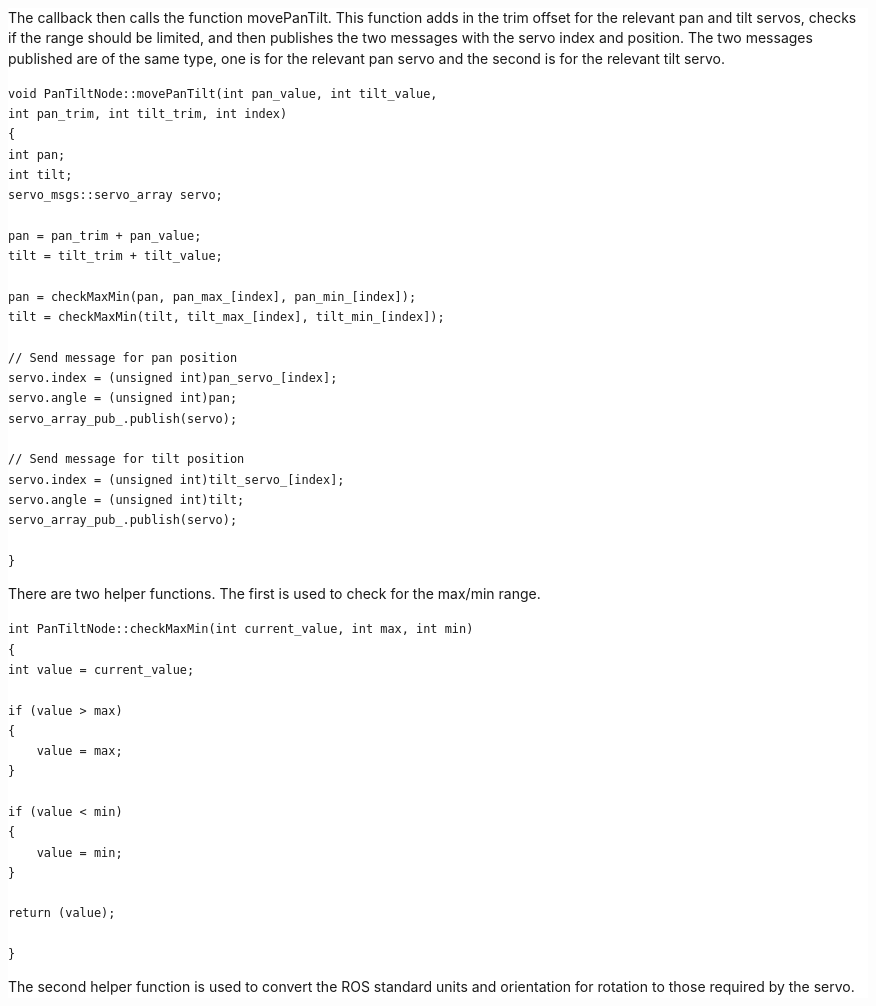 
The callback then calls the function movePanTilt. This function adds in the trim offset for the relevant pan and tilt servos, checks if the range should be limited, and then publishes the two messages with the servo index and position. The two messages published are of the same type, one is for the relevant pan servo and the second is for the relevant tilt servo.

```
void PanTiltNode::movePanTilt(int pan_value, int tilt_value,
int pan_trim, int tilt_trim, int index)
{
int pan;
int tilt;
servo_msgs::servo_array servo;

pan = pan_trim + pan_value;
tilt = tilt_trim + tilt_value;

pan = checkMaxMin(pan, pan_max_[index], pan_min_[index]);
tilt = checkMaxMin(tilt, tilt_max_[index], tilt_min_[index]);

// Send message for pan position
servo.index = (unsigned int)pan_servo_[index];
servo.angle = (unsigned int)pan;
servo_array_pub_.publish(servo);

// Send message for tilt position
servo.index = (unsigned int)tilt_servo_[index];
servo.angle = (unsigned int)tilt;
servo_array_pub_.publish(servo);    
		
}
```
There are two helper functions. The first is used to check for the max/min range.

```
int PanTiltNode::checkMaxMin(int current_value, int max, int min)
{
int value = current_value;

if (value > max)
{
    value = max;
}

if (value < min)
{
    value = min;
}

return (value);
		
}
```
The second helper function is used to convert the ROS standard units and orientation for rotation to those required by the servo.
